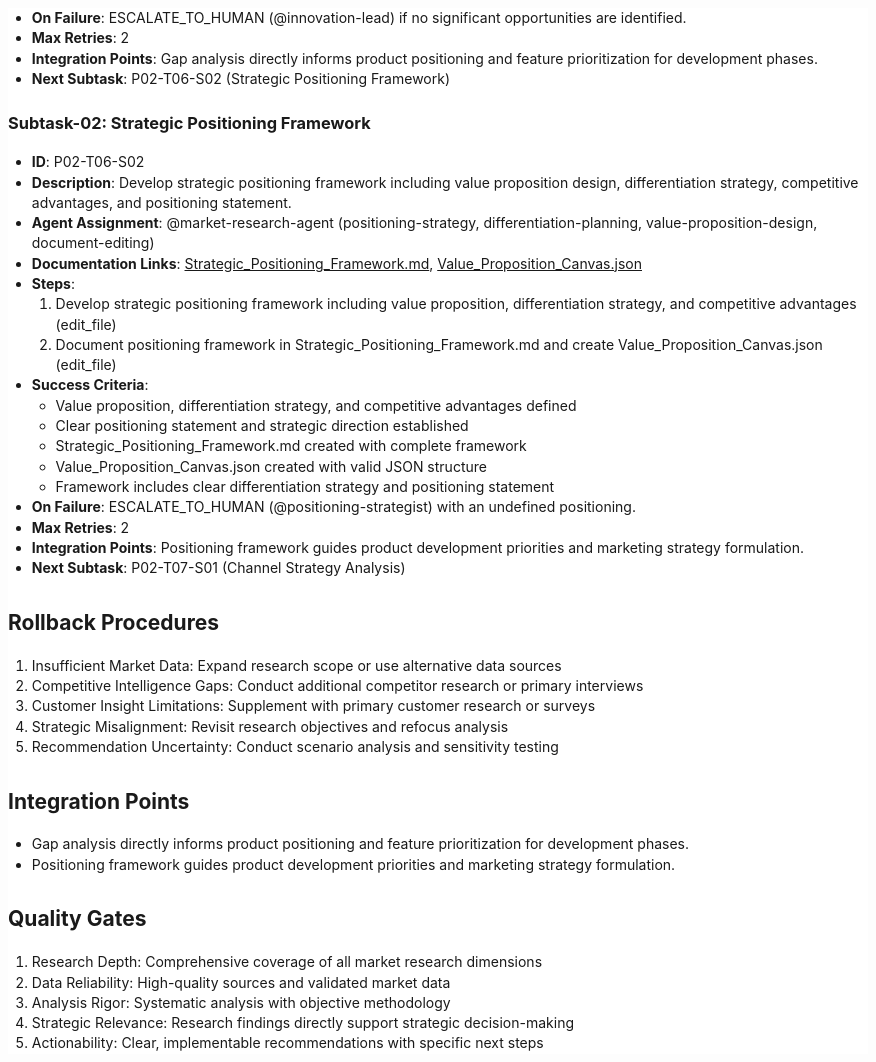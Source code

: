 - **On Failure**: ESCALATE_TO_HUMAN (@innovation-lead) if no significant opportunities are identified.
- **Max Retries**: 2
- **Integration Points**: Gap analysis directly informs product positioning and feature prioritization for development phases.
- **Next Subtask**: P02-T06-S02 (Strategic Positioning Framework)

### Subtask-02: Strategic Positioning Framework
- **ID**: P02-T06-S02
- **Description**: Develop strategic positioning framework including value proposition design, differentiation strategy, competitive advantages, and positioning statement.
- **Agent Assignment**: @market-research-agent (positioning-strategy, differentiation-planning, value-proposition-design, document-editing)
- **Documentation Links**: [Strategic_Positioning_Framework.md](mdc:01_Machine/04_Documentation/vision/Phase_2_Discovery_Strategy/Strategic_Positioning_Framework.md), [Value_Proposition_Canvas.json](mdc:01_Machine/04_Documentation/vision/Phase_2_Discovery_Strategy/Value_Proposition_Canvas.json)
- **Steps**:
    1. Develop strategic positioning framework including value proposition, differentiation strategy, and competitive advantages (edit_file)
    2. Document positioning framework in Strategic_Positioning_Framework.md and create Value_Proposition_Canvas.json (edit_file)
- **Success Criteria**:
    - Value proposition, differentiation strategy, and competitive advantages defined
    - Clear positioning statement and strategic direction established
    - Strategic_Positioning_Framework.md created with complete framework
    - Value_Proposition_Canvas.json created with valid JSON structure
    - Framework includes clear differentiation strategy and positioning statement
- **On Failure**: ESCALATE_TO_HUMAN (@positioning-strategist) with an undefined positioning.
- **Max Retries**: 2
- **Integration Points**: Positioning framework guides product development priorities and marketing strategy formulation.
- **Next Subtask**: P02-T07-S01 (Channel Strategy Analysis)

## Rollback Procedures
1. Insufficient Market Data: Expand research scope or use alternative data sources
2. Competitive Intelligence Gaps: Conduct additional competitor research or primary interviews
3. Customer Insight Limitations: Supplement with primary customer research or surveys
4. Strategic Misalignment: Revisit research objectives and refocus analysis
5. Recommendation Uncertainty: Conduct scenario analysis and sensitivity testing

## Integration Points
- Gap analysis directly informs product positioning and feature prioritization for development phases.
- Positioning framework guides product development priorities and marketing strategy formulation.

## Quality Gates
1. Research Depth: Comprehensive coverage of all market research dimensions
2. Data Reliability: High-quality sources and validated market data
3. Analysis Rigor: Systematic analysis with objective methodology
4. Strategic Relevance: Research findings directly support strategic decision-making
5. Actionability: Clear, implementable recommendations with specific next steps
